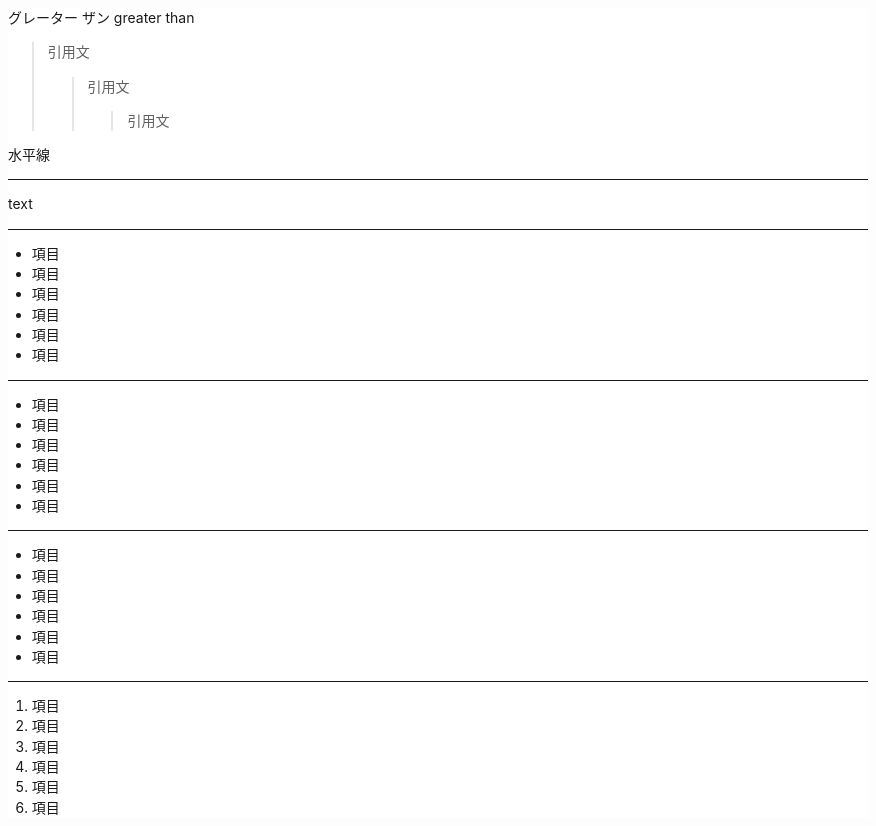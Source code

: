 グレーター ザン
greater than


> 引用文
> > 引用文
> > > 引用文




水平線

---

text

***




- 項目
- 項目
- 項目
- 項目
- 項目
- 項目


---


* 項目
* 項目
* 項目
* 項目
* 項目
* 項目


***


+ 項目
+ 項目
+ 項目
+ 項目
+ 項目
+ 項目


---


1. 項目
1. 項目
1. 項目
1. 項目
1. 項目
1. 項目
